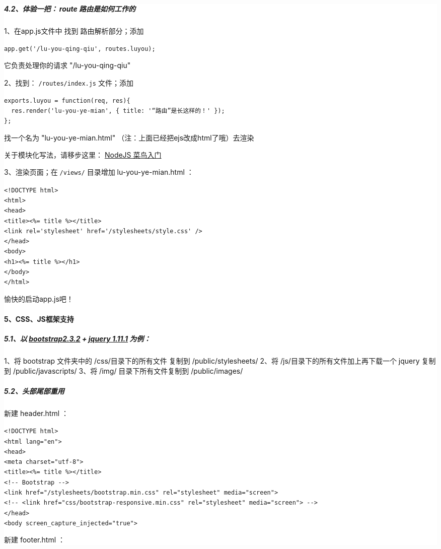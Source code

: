##### 4.2、体验一把： route 路由是如何工作的 

1、在app.js文件中 找到 路由解析部分；添加

    app.get('/lu-you-qing-qiu', routes.luyou);

它负责处理你的请求 "/lu-you-qing-qiu"

2、找到： <code>/routes/index.js</code> 文件；添加

    exports.luyou = function(req, res){
      res.render('lu-you-ye-mian', { title: '“路由”是长这样的！' });
    };

找一个名为 "lu-you-ye-mian.html" （注：上面已经把ejs改成html了哦）去渲染

关于模块化写法，请移步这里： [NodeJS 菜鸟入门][7]

3、渲染页面；在 <code>/views/</code> 目录增加 lu-you-ye-mian.html ：

    <!DOCTYPE html>
    <html>
    <head>
    <title><%= title %></title>
    <link rel='stylesheet' href='/stylesheets/style.css' />
    </head>
    <body>
    <h1><%= title %></h1>
    </body>
    </html>

愉快的启动app.js吧！


#### 5、CSS、JS框架支持

##### 5.1、以 [bootstrap2.3.2][11] + [jquery 1.11.1][9] 为例：

1、将 bootstrap 文件夹中的 /css/目录下的所有文件 复制到 /public/stylesheets/
2、将 /js/目录下的所有文件加上再下载一个 jquery 复制到 /public/javascripts/ 
3、将 /img/ 目录下所有文件复制到 /public/images/

##### 5.2、头部尾部重用

新建 header.html ：

    <!DOCTYPE html>
    <html lang="en">
    <head>
    <meta charset="utf-8">
    <title><%= title %></title>
    <!-- Bootstrap -->
    <link href="/stylesheets/bootstrap.min.css" rel="stylesheet" media="screen">
    <!-- <link href="css/bootstrap-responsive.min.css" rel="stylesheet" media="screen"> -->
    </head>
    <body screen_capture_injected="true">

新建 footer.html ：


[1]: http://www.cnblogs.com/highsea90/p/4287585.html    "NodeJS资料大全"
[2]: http://expressjs.com/3x/api.html                   "3x api"
[3]: http://mongoosejs.com/docs/api.html                "mongoose 3.8.24 api"
[4]: https://cnodejs.org/topic/50e70edfa7e6c6171a1d70fa " Jade、EJS、Handlebars 万行代码解释效率比较"
[5]: https://cnodejs.org/topic/516f95526d38277306ae154d "Jade和ejs，哪一个更胜一筹"
[6]: http://www.cnblogs.com/highsea90/p/4195927.html    "Mongodb For Windows"
[7]: http://www.cnblogs.com/highsea90/p/4286527.html    "NodeJS 菜鸟入门"
[8]: http://cwbuecheler.com/web/tutorials/2013/node-express-mongo/ "Christopher Buecheler 从零开始搭建Node.js, Express, Jade, Mongodb服务器"
[9]: http://code.jquery.com/jquery-1.11.1.min.js "jquery 1.11.1"
[10]: https://cnodejs.org/topic/504b4924e2b84515770103dd "Mongoose学习参考文档"
[11]: http://getbootstrap.com/2.3.2/assets/bootstrap.zip "bootstrap 2.3.2"
[12]: http://ejohn.org/blog/javascript-micro-templating/ "John大神写的20行模板"
[13]: http://images.cnitblog.com/blog/531703/201503/021437450824907.gif "登陆后"
[14]: http://images.cnitblog.com/blog/531703/201503/021440193167321.gif "登录前"
[15]: https://github.com/highsea/nodejs-exercise "nodejs-exercise"